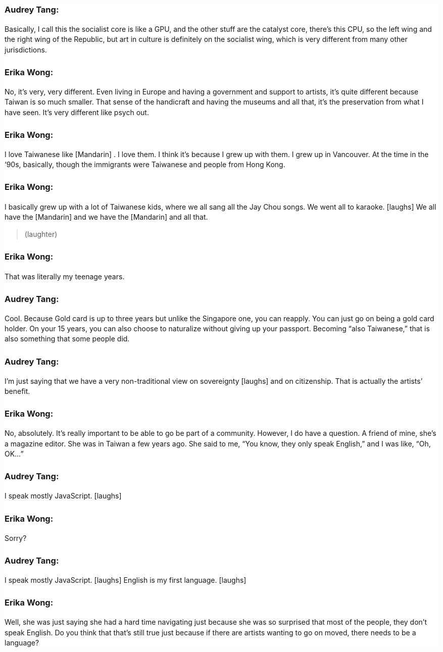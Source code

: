 ### Audrey Tang:
Basically, I call this the socialist core is like a GPU, and the other stuff are the catalyst core, there’s this CPU, so the left wing and the right wing of the Republic, but art in culture is definitely on the socialist wing, which is very different from many other jurisdictions.

### Erika Wong:
No, it’s very, very different. Even living in Europe and having a government and support to artists, it’s quite different because Taiwan is so much smaller. That sense of the handicraft and having the museums and all that, it’s the preservation from what I have seen. It’s very different like psych out.

### Erika Wong:
I love Taiwanese like \[Mandarin\] . I love them. I think it’s because I grew up with them. I grew up in Vancouver. At the time in the ‘90s, basically, though the immigrants were Taiwanese and people from Hong Kong.

### Erika Wong:
I basically grew up with a lot of Taiwanese kids, where we all sang all the Jay Chou songs. We went all to karaoke. \[laughs\] We all have the \[Mandarin\] and we have the \[Mandarin\] and all that.

> (laughter)

### Erika Wong:
That was literally my teenage years.

### Audrey Tang:
Cool. Because Gold card is up to three years but unlike the Singapore one, you can reapply. You can just go on being a gold card holder. On your 15 years, you can also choose to naturalize without giving up your passport. Becoming “also Taiwanese,” that is also something that some people did.

### Audrey Tang:
I’m just saying that we have a very non-traditional view on sovereignty \[laughs\] and on citizenship. That is actually the artists’ benefit.

### Erika Wong:
No, absolutely. It’s really important to be able to go be part of a community. However, I do have a question. A friend of mine, she’s a magazine editor. She was in Taiwan a few years ago. She said to me, “You know, they only speak English,” and I was like, “Oh, OK…”

### Audrey Tang:
I speak mostly JavaScript. \[laughs\]

### Erika Wong:
Sorry?

### Audrey Tang:
I speak mostly JavaScript. \[laughs\] English is my first language. \[laughs\]

### Erika Wong:
Well, she was just saying she had a hard time navigating just because she was so surprised that most of the people, they don’t speak English. Do you think that that’s still true just because if there are artists wanting to go on moved, there needs to be a language?
